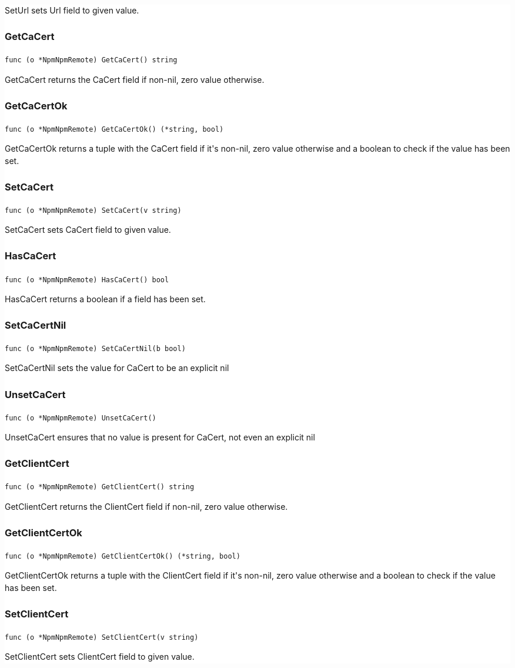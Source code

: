 SetUrl sets Url field to given value.


### GetCaCert

`func (o *NpmNpmRemote) GetCaCert() string`

GetCaCert returns the CaCert field if non-nil, zero value otherwise.

### GetCaCertOk

`func (o *NpmNpmRemote) GetCaCertOk() (*string, bool)`

GetCaCertOk returns a tuple with the CaCert field if it's non-nil, zero value otherwise
and a boolean to check if the value has been set.

### SetCaCert

`func (o *NpmNpmRemote) SetCaCert(v string)`

SetCaCert sets CaCert field to given value.

### HasCaCert

`func (o *NpmNpmRemote) HasCaCert() bool`

HasCaCert returns a boolean if a field has been set.

### SetCaCertNil

`func (o *NpmNpmRemote) SetCaCertNil(b bool)`

 SetCaCertNil sets the value for CaCert to be an explicit nil

### UnsetCaCert
`func (o *NpmNpmRemote) UnsetCaCert()`

UnsetCaCert ensures that no value is present for CaCert, not even an explicit nil
### GetClientCert

`func (o *NpmNpmRemote) GetClientCert() string`

GetClientCert returns the ClientCert field if non-nil, zero value otherwise.

### GetClientCertOk

`func (o *NpmNpmRemote) GetClientCertOk() (*string, bool)`

GetClientCertOk returns a tuple with the ClientCert field if it's non-nil, zero value otherwise
and a boolean to check if the value has been set.

### SetClientCert

`func (o *NpmNpmRemote) SetClientCert(v string)`

SetClientCert sets ClientCert field to given value.
